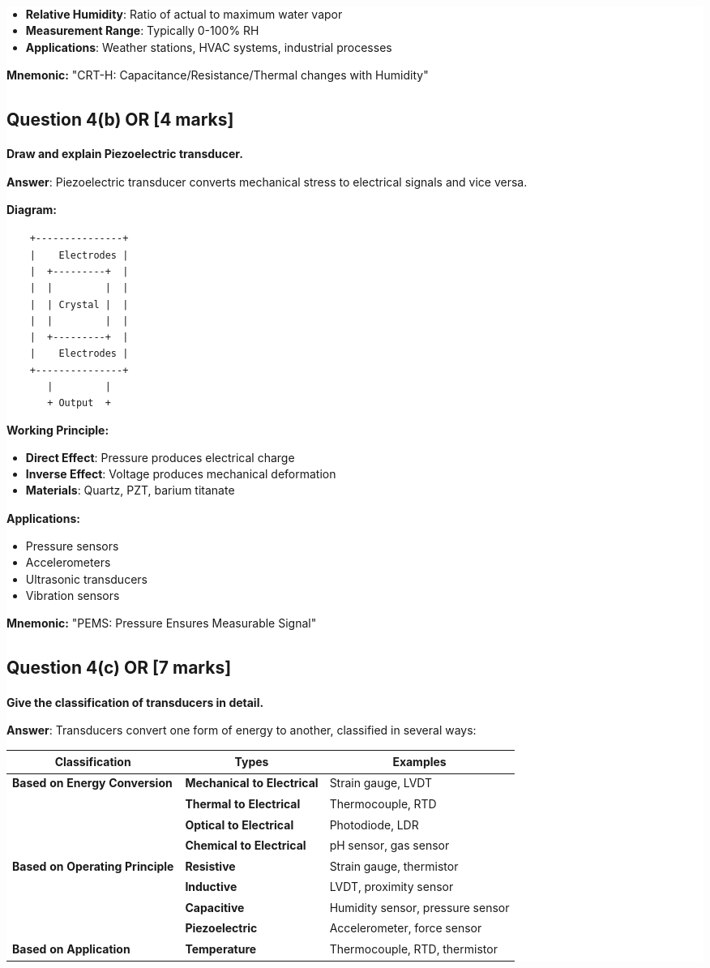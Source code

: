 - **Relative Humidity**: Ratio of actual to maximum water vapor
- **Measurement Range**: Typically 0-100% RH
- **Applications**: Weather stations, HVAC systems, industrial processes

**Mnemonic:** "CRT-H: Capacitance/Resistance/Thermal changes with Humidity"

## Question 4(b) OR [4 marks]

**Draw and explain Piezoelectric transducer.**

**Answer**:
Piezoelectric transducer converts mechanical stress to electrical signals and vice versa.

**Diagram:**

```goat
    +---------------+
    |    Electrodes |
    |  +---------+  |
    |  |         |  |
    |  | Crystal |  |
    |  |         |  |
    |  +---------+  |
    |    Electrodes |
    +---------------+
       |         |
       + Output  +
```

**Working Principle:**

- **Direct Effect**: Pressure produces electrical charge
- **Inverse Effect**: Voltage produces mechanical deformation
- **Materials**: Quartz, PZT, barium titanate

**Applications:**

- Pressure sensors
- Accelerometers
- Ultrasonic transducers
- Vibration sensors

**Mnemonic:** "PEMS: Pressure Ensures Measurable Signal"

## Question 4(c) OR [7 marks]

**Give the classification of transducers in detail.**

**Answer**:
Transducers convert one form of energy to another, classified in several ways:

| Classification | Types | Examples |
|----------------|-------|----------|
| **Based on Energy Conversion** | **Mechanical to Electrical** | Strain gauge, LVDT |
| | **Thermal to Electrical** | Thermocouple, RTD |
| | **Optical to Electrical** | Photodiode, LDR |
| | **Chemical to Electrical** | pH sensor, gas sensor |
| **Based on Operating Principle** | **Resistive** | Strain gauge, thermistor |
| | **Inductive** | LVDT, proximity sensor |
| | **Capacitive** | Humidity sensor, pressure sensor |
| | **Piezoelectric** | Accelerometer, force sensor |
| **Based on Application** | **Temperature** | Thermocouple, RTD, thermistor |